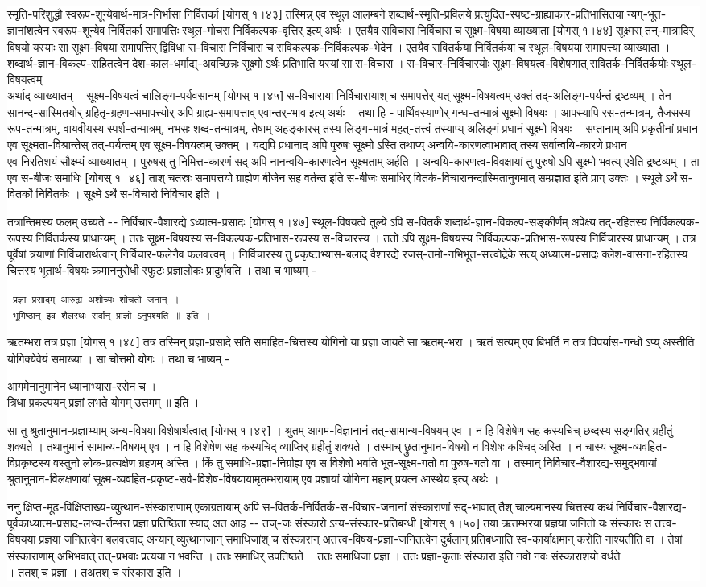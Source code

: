 स्मृति-परिशुद्धौ स्वरूप-शून्येवार्थ-मात्र-निर्भासा निर्वितर्का [योगस् १।४३] तस्मिन्न् एव स्थूल आलम्बने शब्दार्थ-स्मृति-प्रविलये प्रत्युदित-स्पष्ट-ग्राह्याकार-प्रतिभासितया न्यग्-भूत-ज्ञानांशत्वेन स्वरूप-शून्येव निर्वितर्का समापत्तिः स्थूल-गोचरा निर्विकल्पक-वृत्तिर् इत्य् अर्थः । एतयैव सविचारा निर्विचारा च सूक्ष्म-विषया व्याख्याता [योगस् १।४४] सूक्ष्मस् तन्-मात्रादिर् विषयो यस्याः सा सूक्ष्म-विषया समापत्तिर् द्विविधा स-विचारा निर्विचारा च सविकल्पक-निर्विकल्पक-भेदेन । एतयैव सवितर्कया निर्वितर्कया च स्थूल-विषयया समापत्त्या व्याख्याता । शब्दार्थ-ज्ञान-विकल्प-सहितत्वेन देश-काल-धर्माद्य्-अवच्छिन्नः सूक्ष्मो ऽर्थः प्रतिभाति यस्यां सा स-विचारा । स-विचार-निर्विचारयोः सूक्ष्म-विषयत्व-विशेषणात् सवितर्क-निर्वितर्कयोः स्थूल-विषयत्वम्  
अर्थाद् व्याख्यातम् । सूक्ष्म-विषयत्वं चालिङ्ग-पर्यवसानम् [योगस् १।४५] स-विचाराया निर्विचारायाश् च समापत्तेर् यत् सूक्ष्म-विषयत्वम् उक्तं तद्-अलिङ्ग-पर्यन्तं द्रष्टव्यम् । तेन सानन्द-सास्मितयोर् ग्रहितृ-ग्रहण-समापत्त्योर् अपि ग्राह्य-समापत्ताव् एवान्तर्-भाव इत्य् अर्थः । तथा हि - पार्थिवस्याणोर् गन्ध-तन्मात्रं सूक्ष्मो विषयः । आपस्यापि रस-तन्मात्रम्, तैजसस्य रूप-तन्मात्रम्, वायवीयस्य स्पर्श-तन्मात्रम्, नभसः शब्द-तन्मात्रम्, तेषाम् अहङ्कारस् तस्य लिङ्ग-मात्रं महत्-तत्त्वं तस्याप्य् अलिङ्गं प्रधानं सूक्ष्मो विषयः । सप्तानाम् अपि प्रकृतीनां प्रधान एव सूक्ष्मता-विश्रान्तेस् तत्-पर्यन्तम् एव सूक्ष्म-विषयत्वम् उक्तम् । यद्यपि प्रधानाद् अपि पुरुषः सूक्ष्मो ऽस्ति तथाप्य् अन्वयि-कारणत्वाभावात् तस्य सर्वान्वयि-कारणे प्रधान  
एव निरतिशयं सौक्ष्म्यं व्याख्यातम् । पुरुषस् तु निमित्त-कारणं सद् अपि नानन्वयि-कारणत्वेन सूक्ष्मताम् अर्हति । अन्वयि-कारणत्व-विवक्षायां तु पुरुषो ऽपि सूक्ष्मो भवत्य् एवेति द्रष्टव्यम् । ता एव स-बीजः समाधिः [योगस् १।४६] ताश् चतस्रः समापत्तयो ग्राह्येण बीजेन सह वर्तन्त इति स-बीजः समाधिर् वितर्क-विचारानन्दास्मितानुगमात् सम्प्रज्ञात इति प्राग् उक्तः । स्थूले ऽर्थे स-वितर्को निर्वितर्कः । सूक्ष्मे ऽर्थे स-विचारो निर्विचार इति ।  
    
तत्रान्तिमस्य फलम् उच्यते -- निर्विचार-वैशारद्ये ऽध्यात्म-प्रसादः [योगस् १।४७] स्थूल-विषयत्वे तुल्ये ऽपि स-वितर्कं शब्दार्थ-ज्ञान-विकल्प-सङ्कीर्णम् अपेक्ष्य तद्-रहितस्य निर्विकल्पक-रूपस्य निर्वितर्कस्य प्राधान्यम् । ततः सूक्ष्म-विषयस्य स-विकल्पक-प्रतिभास-रूपस्य स-विचारस्य । ततो ऽपि सूक्ष्म-विषयस्य निर्विकल्पक-प्रतिभास-रूपस्य निर्विचारस्य प्राधान्यम् । तत्र पूर्वेषां त्रयाणां निर्विचारार्थत्वान् निर्विचार-फलेनैव फलवत्त्वम् । निर्विचारस्य तु प्रकृष्टाभ्यास-बलाद् वैशारद्ये रजस्-तमो-नभिभूत-सत्त्वोद्रेके सत्य् अध्यात्म-प्रसादः क्लेश-वासना-रहितस्य चित्तस्य भूतार्थ-विषयः क्रमाननुरोधी स्फुटः प्रज्ञालोकः प्रादुर्भवति । तथा च भाष्यम् -  
    
     प्रज्ञा-प्रसादम् आरुह्य अशोच्यः शोचतो जनान् ।   
     भूमिष्ठान् इव शैलस्थः सर्वान् प्राज्ञो ऽनुपश्यति ॥ इति ।  
    
ऋतम्भरा तत्र प्रज्ञा [योगस् १।४८] तत्र तस्मिन् प्रज्ञा-प्रसादे सति समाहित-चित्तस्य योगिनो या प्रज्ञा जायते सा ऋतम्-भरा । ऋतं सत्यम् एव बिभर्ति न तत्र विपर्यास-गन्धो ऽप्य् अस्तीति योगिक्येवेयं समाख्या । सा चोत्तमो योगः । तथा च भाष्यम् -  
    
आगमेनानुमानेन ध्यानाभ्यास-रसेन च ।  
त्रिधा प्रकल्पयन् प्रज्ञां लभते योगम् उत्तमम् ॥ इति ।   
    
सा तु श्रुतानुमान-प्रज्ञाभ्याम् अन्य-विषया विशेषार्थत्वात् [योगस् १।४९] । श्रुतम् आगम-विज्ञानानं तत्-सामान्य-विषयम् एव । न हि विशेषेण सह कस्यचिच् छब्दस्य सङ्गतिर् ग्रहीतुं शक्यते । तथानुमानं सामान्य-विषयम् एव । न हि विशेषेण सह कस्यचिद् व्याप्तिर् ग्रहीतुं शक्यते । तस्माच् छ्रुतानुमान-विषयो न विशेषः कश्चिद् अस्ति । न चास्य सूक्ष्म-व्यवहित-विप्रकृष्टस्य वस्तुनो लोक-प्रत्यक्षेण ग्रहणम् अस्ति । किं तु समाधि-प्रज्ञा-निर्ग्राह्य एव स विशेषो भवति भूत-सूक्ष्म-गतो वा पुरुष-गतो वा । तस्मान् निर्विचार-वैशारद्य-समुद्भवायां श्रुतानुमान-विलक्षणायां सूक्ष्म-व्यवहित-प्रकृष्ट-सर्व-विशेष-विषयायामृतम्भरायाम् एव प्रज्ञायां योगिना महान् प्रयत्न आस्थेय इत्य् अर्थः ।  
    
ननु क्षिप्त-मूढ-विक्षिप्ताख्य-व्युत्थान-संस्काराणाम् एकाग्रतायाम् अपि स-वितर्क-निर्वितर्क-स-विचार-जनानां संस्काराणां सद्-भावात् तैश् चाल्यमानस्य चित्तस्य कथं निर्विचार-वैशारद्य-पूर्वकाध्यात्म-प्रसाद-लभ्य-र्तम्भरा प्रज्ञा प्रतिष्ठिता स्याद् अत आह -- तज्-जः संस्कारो ऽन्य-संस्कार-प्रतिबन्धी [योगस् १।५०] तया ऋतम्भरया प्रज्ञया जनितो यः संस्कारः स तत्त्व-विषयया प्रज्ञया जनितत्वेन बलवत्त्वाद् अन्यान् व्युत्थानजान् समाधिजांश् च संस्कारान् अतत्त्व-विषय-प्रज्ञा-जनितत्वेन दुर्बलान् प्रतिबध्नाति स्व-कार्याक्षमान् करोति नाश्यतीति वा । तेषां संस्काराणाम् अभिभवात् तत्-प्रभवाः प्रत्यया न भवन्ति । ततः समाधिर् उपतिष्ठते । ततः समाधिजा प्रज्ञा । ततः प्रज्ञा-कृताः संस्कारा इति नवो नवः संस्काराशयो वर्धते  
। ततश् च प्रज्ञा । तअतश् च संस्कारा इति ।  
    